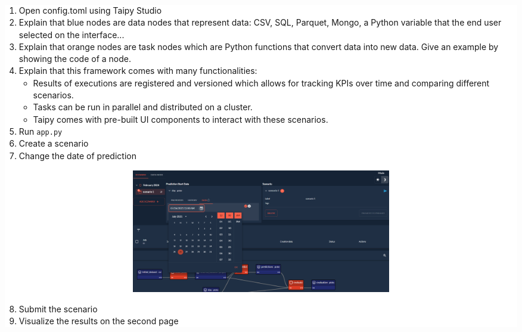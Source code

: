 </p>

1. Open config.toml using Taipy Studio
2. Explain that blue nodes are data nodes that represent data: CSV, SQL, Parquet, Mongo, a Python variable that the end user selected on the interface...
3. Explain that orange nodes are task nodes which are Python functions that convert data into new data. Give an example by showing the code of a node.
4. Explain that this framework comes with many functionalities:
    - Results of executions are registered and versioned which allows for tracking KPIs over time and comparing different scenarios.
    - Tasks can be run in parallel and distributed on a cluster.
    - Taipy comes with pre-built UI components to interact with these scenarios.
5. Run `app.py`
6. Create a scenario
7. Change the date of prediction

<p align="center">
  <img src="Media/date_select.png" alt="Selecting a Prediction Date" width="50%"/>
</p>

8. Submit the scenario
9.  Visualize the results on the second page

<p align="center">